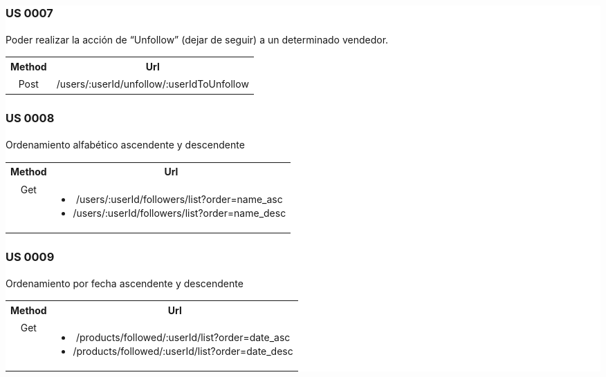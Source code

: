 ### US 0007
Poder realizar la acción de “Unfollow” (dejar de seguir) a un determinado vendedor.
<table>
  <tbody>
    <tr>
      <th>Method</th>
      <th>Url</th>
    </tr>
    <tr>
      <td align="center">Post</td>
      <td align="center"> /users/:userId/unfollow/:userIdToUnfollow </td>
    </tr>
  </tbody>
</table>

### US 0008
Ordenamiento alfabético ascendente y descendente
<table>
  <tbody>
    <tr>
      <th>Method</th>
      <th>Url</th>
    </tr>
    <tr>
      <td align="center">Get</td>
      <td align="center">
        <ul>
          <li> /users/:userId/followers/list?order=name_asc </li>
          <li> /users/:userId/followers/list?order=name_desc </li>
        </ul>
      </td>
    </tr>
  </tbody>
</table>

### US 0009
Ordenamiento por fecha ascendente y descendente
<table>
  <tbody>
    <tr>
      <th>Method</th>
      <th>Url</th>
    </tr>
    <tr>
      <td align="center">Get</td>
      <td align="center">
        <ul>
          <li> /products/followed/:userId/list?order=date_asc </li>
          <li> /products/followed/:userId/list?order=date_desc </li>
        </ul>
      </td>
    </tr>
  </tbody>
</table>
